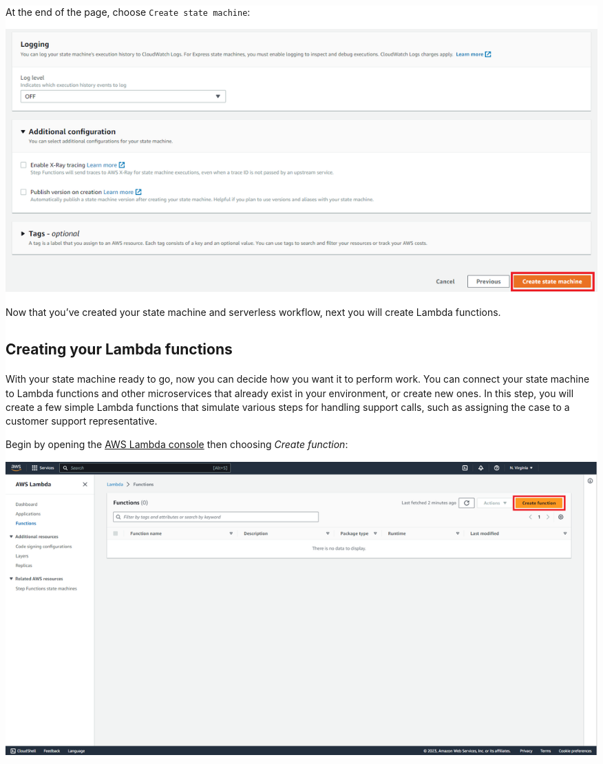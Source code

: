 At the end of the page, choose `Create state machine`:

![Create state machine](./images/7.10.png)

Now that you’ve created your state machine and serverless workflow, next you will create Lambda functions. 


## Creating your Lambda functions

With your state machine ready to go, now you can decide how you want it to perform work. You can connect your state machine to Lambda functions and other microservices that already exist in your environment, or create new ones. In this step, you will create a few simple Lambda functions that simulate various steps for handling support calls, such as assigning the case to a customer support representative.

Begin by opening the [AWS Lambda console](https://us-east-1.console.aws.amazon.com/lambda/home?region=us-east-1#/functions) then choosing *Create function*:

![Create Functions](./images/7.11.png)
